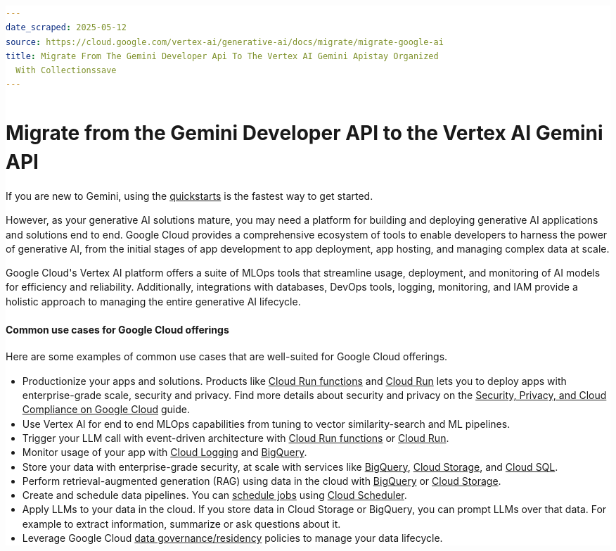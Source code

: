 ```yaml
---
date_scraped: 2025-05-12
source: https://cloud.google.com/vertex-ai/generative-ai/docs/migrate/migrate-google-ai
title: Migrate From The Gemini Developer Api To The Vertex AI Gemini Apistay Organized
  With Collectionssave
---
```


# Migrate from the Gemini Developer API to the Vertex AI Gemini API 

If you are new to Gemini, using the [quickstarts](https://ai.google.dev/gemini-api/docs/quickstart?lang=python)
is the fastest way to get started.

However, as your generative AI solutions mature, you may need a platform for building and
deploying generative AI applications and solutions end to end. Google Cloud provides a
comprehensive ecosystem of tools to enable developers to harness the power of generative AI,
from the initial stages of app development to app deployment, app hosting, and managing complex
data at scale.

Google Cloud's Vertex AI platform offers a suite of MLOps tools that streamline usage, deployment,
and monitoring of AI models for efficiency and reliability. Additionally, integrations with
databases, DevOps tools, logging, monitoring, and IAM provide a holistic approach to managing the
entire generative AI lifecycle.

#### Common use cases for Google Cloud offerings

Here are some examples of common use cases that are well-suited for Google Cloud offerings.

- Productionize your apps and solutions. Products like
 [Cloud Run functions](https://cloud.google.com/functions/docs/concepts/overview)
 and [Cloud Run](https://cloud.google.com/run/docs/overview/what-is-cloud-run)
 lets you to deploy apps with enterprise-grade scale, security and privacy. Find more details
 about security and privacy on the
 [Security, Privacy, and Cloud Compliance on Google Cloud](https://cloud.google.com/security) guide.
- Use Vertex AI for end to end MLOps capabilities from tuning to vector similarity-search and
 ML pipelines.
- Trigger your LLM call with event-driven architecture with
 [Cloud Run functions](https://cloud.google.com/functions/docs/concepts/overview)
 or [Cloud Run](https://cloud.google.com/run/docs/overview/what-is-cloud-run).
- Monitor usage of your app with
 [Cloud Logging](https://cloud.google.com/logging/docs) and
 [BigQuery](https://cloud.google.com/logging/docs/export/bigquery).
- Store your data with enterprise-grade security, at scale with services like
 [BigQuery](https://cloud.google.com/bigquery/docs),
 [Cloud Storage](https://cloud.google.com/storage/docs/introduction),
 and [Cloud SQL](https://cloud.google.com/sql).
- Perform retrieval-augmented generation (RAG) using data in the cloud with
 [BigQuery](https://cloud.google.com/bigquery/docs)
 or [Cloud Storage](https://cloud.google.com/storage/docs/introduction).
- Create and schedule data pipelines. You can
 [schedule jobs](https://cloud.google.com/scheduler/docs/schedule-run-cron-job)
 using [Cloud Scheduler](https://cloud.google.com/scheduler/docs/overview).
- Apply LLMs to your data in the cloud. If you store data in Cloud Storage or BigQuery,
 you can prompt LLMs over that data. For example to extract information, summarize or ask
 questions about it.
- Leverage Google Cloud
 [data governance/residency](https://cloud.google.com/learn/what-is-data-governance)
 policies to manage your data lifecycle.
